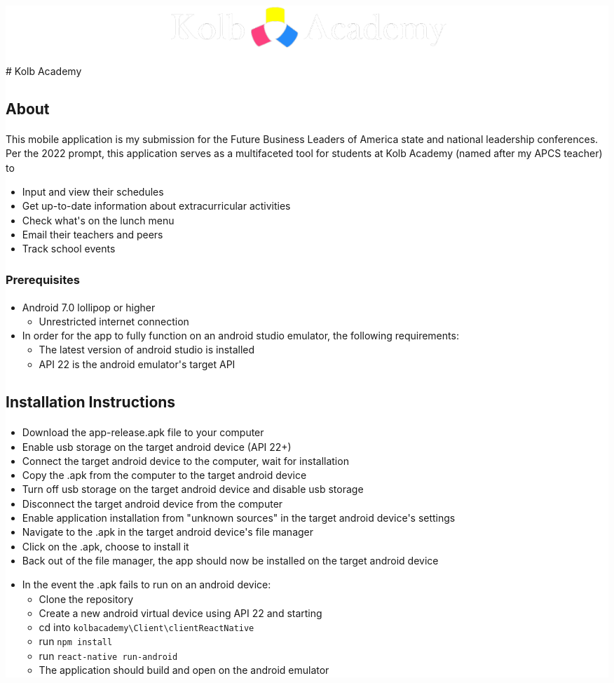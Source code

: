 <p align="center">
    <img src="./Screenshots/logo.png" width="400">
</p>
# Kolb Academy

## About

This mobile application is my submission for the Future Business Leaders of America state and national leadership conferences. Per the 2022 prompt, this application serves as a multifaceted tool for students at Kolb Academy (named after my APCS teacher) to 
* Input and view their schedules
* Get up-to-date information about extracurricular activities
* Check what's on the lunch menu
* Email their teachers and peers
* Track school events 

### Prerequisites

- Android 7.0 lollipop or higher
    - Unrestricted internet connection
- In order for the app to fully function on an android studio emulator, the following requirements:
    - The latest version of android studio is installed
    - API 22 is the android emulator's target API

## Installation Instructions

- Download the app-release.apk file to your computer
- Enable usb storage on the target android device (API 22+)
- Connect the target android device to the computer, wait for installation
- Copy the .apk from the computer to the target android device
- Turn off usb storage on the target android device and disable usb storage
- Disconnect the target android device from the computer
- Enable application installation from "unknown sources" in the target android device's settings
- Navigate to the .apk in the target android device's file manager
- Click on the .apk, choose to install it
- Back out of the file manager, the app should now be installed on the target android device

* In the event the .apk fails to run on an android device:
    - Clone the repository
    - Create a new android virtual device using API 22 and starting 
    - cd into `kolbacademy\Client\clientReactNative`
    - run `npm install`
    - run `react-native run-android`
    - The application should build and open on the android emulator
